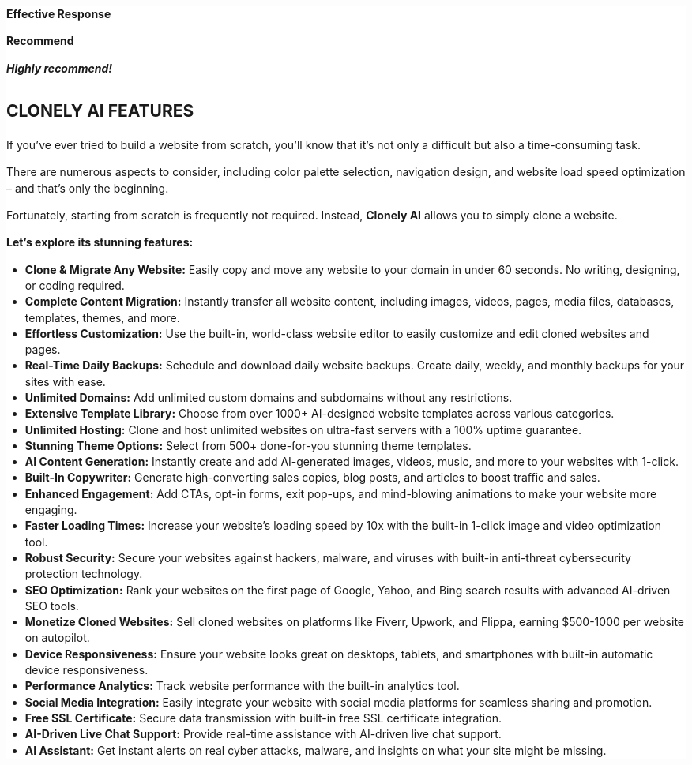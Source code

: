 **Еffесtіvе Rеѕроnѕе**

**Recommend**

**_Highly recommend!_**

**CLONELY AI FEATURES**
-----------------------

If you’ve ever tried to build a website from scratch, you’ll know that it’s not only a difficult but also a time-consuming task.

There are numerous aspects to consider, including color palette selection, navigation design, and website load speed optimization – and that’s only the beginning.

Fortunately, starting from scratch is frequently not required. Instead, **Clonely AI** allows you to simply clone a website.

****Let’s explore its stunning features:****

*   ****Clone & Migrate Any Website:**** Easily copy and move any website to your domain in under 60 seconds. No writing, designing, or coding required.
*   ****Complete Content Migration:**** Instantly transfer all website content, including images, videos, pages, media files, databases, templates, themes, and more.
*   ****Effortless Customization:**** Use the built-in, world-class website editor to easily customize and edit cloned websites and pages.
*   ****Real-Time Daily Backups:**** Schedule and download daily website backups. Create daily, weekly, and monthly backups for your sites with ease.
*   ****Unlimited Domains:**** Add unlimited custom domains and subdomains without any restrictions.
*   ****Extensive Template Library:**** Choose from over 1000+ AI-designed website templates across various categories.
*   ****Unlimited Hosting:**** Clone and host unlimited websites on ultra-fast servers with a 100% uptime guarantee.
*   ****Stunning Theme Options:**** Select from 500+ done-for-you stunning theme templates.
*   ****AI Content Generation:**** Instantly create and add AI-generated images, videos, music, and more to your websites with 1-click.
*   ****Built-In Copywriter:**** Generate high-converting sales copies, blog posts, and articles to boost traffic and sales.
*   ****Enhanced Engagement:**** Add CTAs, opt-in forms, exit pop-ups, and mind-blowing animations to make your website more engaging.
*   ****Faster Loading Times:**** Increase your website’s loading speed by 10x with the built-in 1-click image and video optimization tool.
*   ****Robust Security:**** Secure your websites against hackers, malware, and viruses with built-in anti-threat cybersecurity protection technology.
*   ****SEO Optimization:**** Rank your websites on the first page of Google, Yahoo, and Bing search results with advanced AI-driven SEO tools.
*   ****Monetize Cloned Websites:**** Sell cloned websites on platforms like Fiverr, Upwork, and Flippa, earning $500-1000 per website on autopilot.
*   ****Device Responsiveness:**** Ensure your website looks great on desktops, tablets, and smartphones with built-in automatic device responsiveness.
*   ****Performance Analytics:**** Track website performance with the built-in analytics tool.
*   ****Social Media Integration:**** Easily integrate your website with social media platforms for seamless sharing and promotion.
*   ****Free SSL Certificate:**** Secure data transmission with built-in free SSL certificate integration.
*   ****AI-Driven Live Chat Support:**** Provide real-time assistance with AI-driven live chat support.
*   ****AI Assistant:**** Get instant alerts on real cyber attacks, malware, and insights on what your site might be missing.

